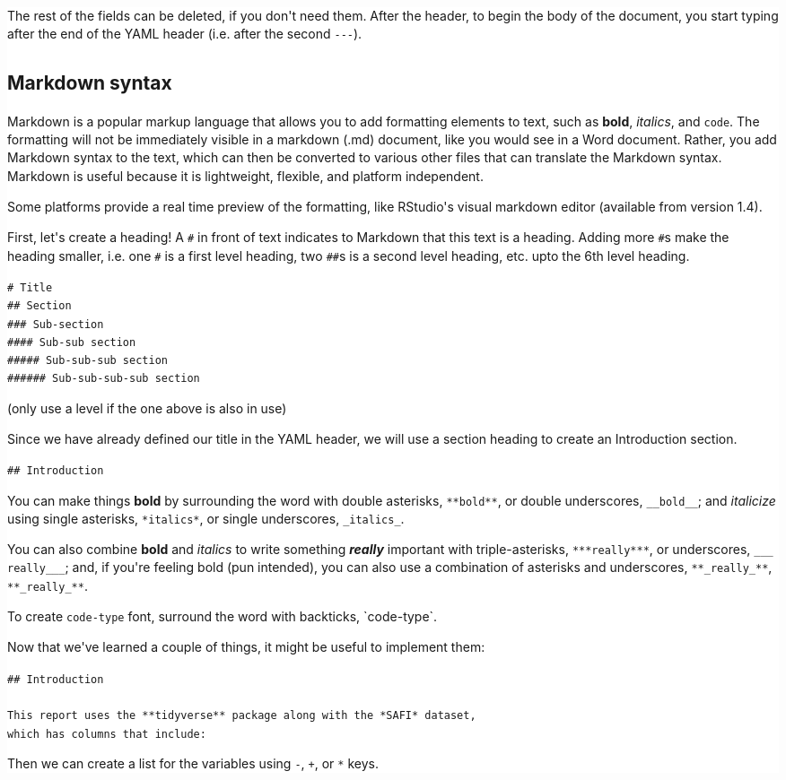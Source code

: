 The rest of the fields can be deleted, if you don't need them. After the header,
to begin the body of the document, you start typing after the end of the YAML
header (i.e. after the second `---`).

## Markdown syntax

Markdown is a popular markup language that allows you to add formatting elements
to text, such as **bold**, *italics*, and `code`. The formatting will not be
immediately visible in a markdown (.md) document, like you would see in a Word
document. Rather, you add Markdown syntax to the text, which can then be
converted to various other files that can translate the Markdown syntax.
Markdown is useful because it is lightweight, flexible, and platform
independent.

Some platforms provide a real time preview of the formatting, like RStudio's
visual markdown editor (available from version 1.4).

First, let's create a heading! A `#` in front of text indicates to Markdown that
this text is a heading. Adding more `#`s make the heading smaller, i.e. one `#` is
a first level heading, two `##`s is a second level heading, etc. upto the 6th level heading.

```
# Title
## Section
### Sub-section
#### Sub-sub section
##### Sub-sub-sub section
###### Sub-sub-sub-sub section
```
(only use a level if the one above is also in use)

Since we have already defined our title in the YAML header, we will use a
section heading to create an Introduction section.

```
## Introduction
```

You can make things **bold** by surrounding the word with double asterisks,
`**bold**`, or double underscores, `__bold__`; and *italicize* using single
asterisks, `*italics*`, or single underscores, `_italics_`.

You can also combine **bold** and *italics* to write something ***really***
important with triple-asterisks, `***really***`, or underscores, `___really___`;
and, if you're feeling bold (pun intended), you can also use a combination of
asterisks and underscores, `**_really_**`, `**_really_**`.

To create `code-type` font, surround the word with backticks,
&#96;code-type&#96;.

Now that we've learned a couple of things, it might be useful to implement them:

```
## Introduction

This report uses the **tidyverse** package along with the *SAFI* dataset,
which has columns that include:
```
Then we can create a list for the variables using `-`, `+`, or `*` keys.
